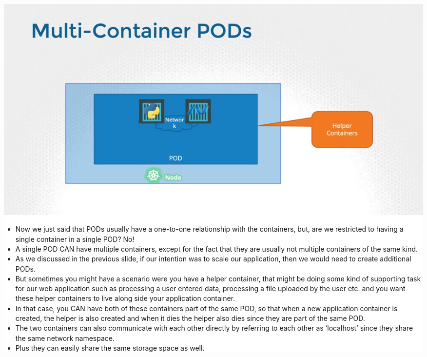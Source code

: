 ![](9.jpg)

- Now we just said that PODs usually have a one-to-one relationship with the containers, but, are we restricted to having a single container in a single POD? No! 
- A single POD CAN have multiple containers, except for the fact that they are usually not multiple containers of the same kind. 
- As we discussed in the previous slide, if our
intention was to scale our application, then we would need to create additional PODs.  
- But sometimes you might have a scenario were you have a helper container, that might be doing some kind of supporting task for our web application such as
processing a user entered data, processing a file uploaded by the user etc. and you want these helper containers to live along side your application container.
- In that case, you CAN have both of these containers part of the same POD, so that when a new application container is created, the helper is also created and when it dies the helper also dies since they are part of the same POD. 
- The two containers can also communicate with each other directly by referring to each other as ‘localhost’ since
they share the same network namespace. 
- Plus they can easily share the same storage space as well.
